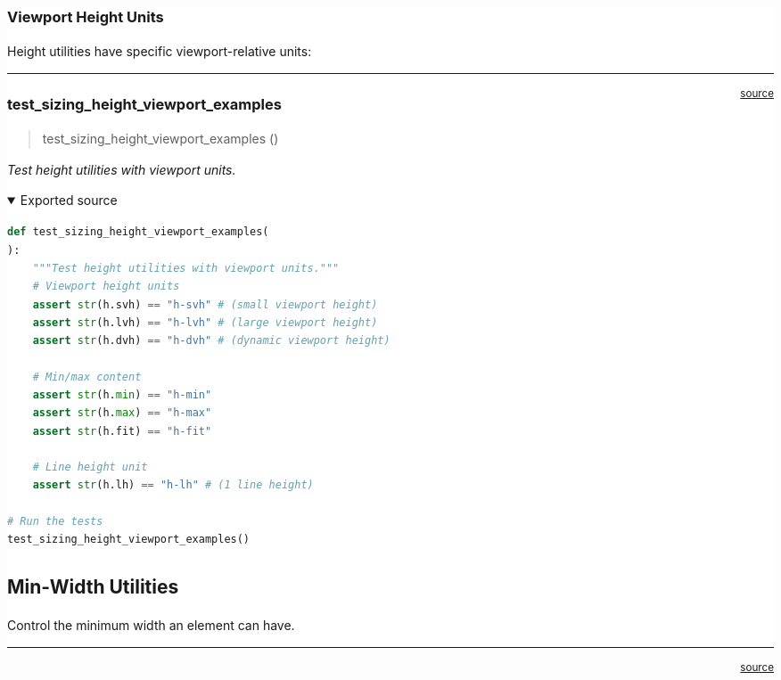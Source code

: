 </details>

### Viewport Height Units

Height utilities have specific viewport-relative units:

------------------------------------------------------------------------

<a
href="https://github.com/cj-mills/cjm-fasthtml-tailwind/blob/main/cjm_fasthtml_tailwind/utilities/sizing.py#L132"
target="_blank" style="float:right; font-size:smaller">source</a>

### test_sizing_height_viewport_examples

>  test_sizing_height_viewport_examples ()

*Test height utilities with viewport units.*

<details open class="code-fold">
<summary>Exported source</summary>

``` python
def test_sizing_height_viewport_examples(
):
    """Test height utilities with viewport units."""
    # Viewport height units
    assert str(h.svh) == "h-svh" # (small viewport height)
    assert str(h.lvh) == "h-lvh" # (large viewport height)
    assert str(h.dvh) == "h-dvh" # (dynamic viewport height)
    
    # Min/max content
    assert str(h.min) == "h-min"
    assert str(h.max) == "h-max"
    assert str(h.fit) == "h-fit"
    
    # Line height unit
    assert str(h.lh) == "h-lh" # (1 line height)

# Run the tests
test_sizing_height_viewport_examples()
```

</details>

## Min-Width Utilities

Control the minimum width an element can have.

------------------------------------------------------------------------

<a
href="https://github.com/cj-mills/cjm-fasthtml-tailwind/blob/main/cjm_fasthtml_tailwind/utilities/sizing.py#L155"
target="_blank" style="float:right; font-size:smaller">source</a>
